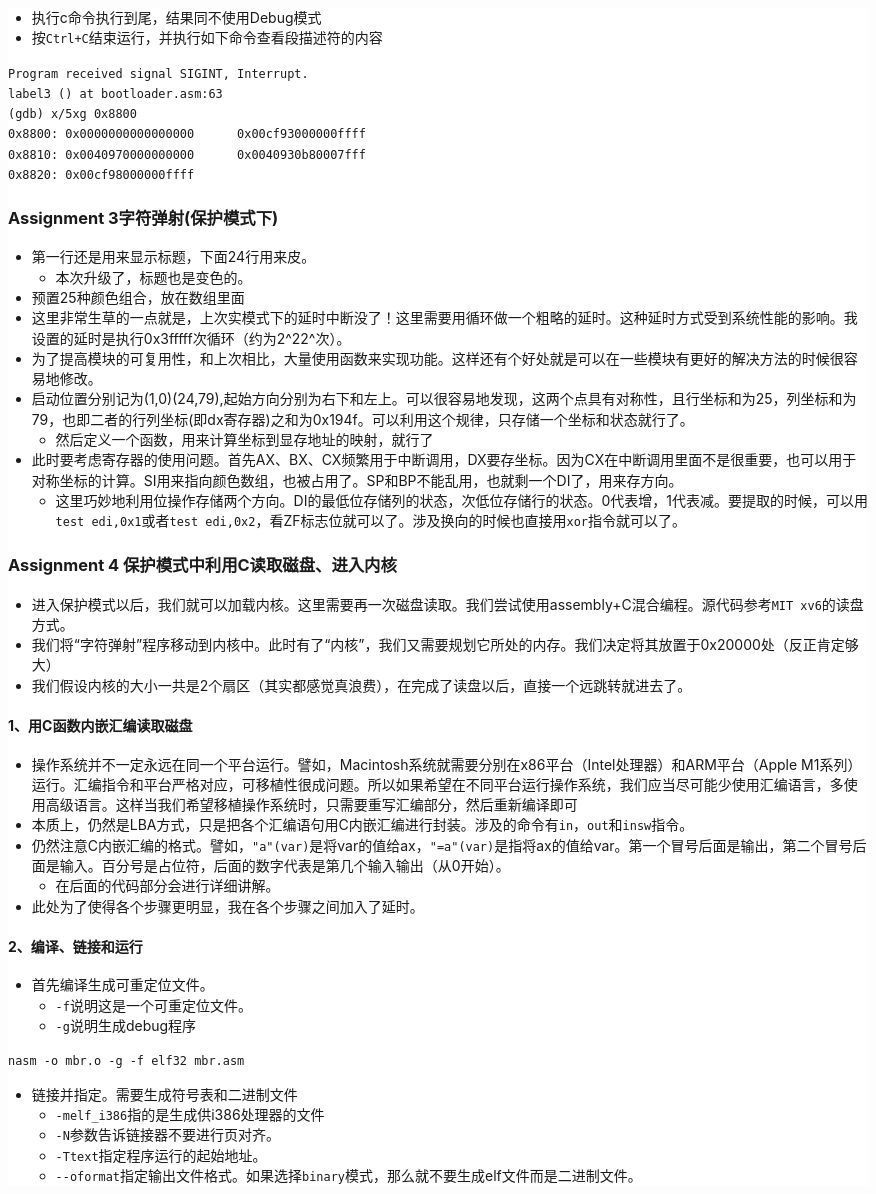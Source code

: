 * 执行c命令执行到尾，结果同不使用Debug模式
* 按`Ctrl+C`结束运行，并执行如下命令查看段描述符的内容

```shell
Program received signal SIGINT, Interrupt.
label3 () at bootloader.asm:63
(gdb) x/5xg 0x8800
0x8800: 0x0000000000000000      0x00cf93000000ffff
0x8810: 0x0040970000000000      0x0040930b80007fff
0x8820: 0x00cf98000000ffff
```

### Assignment 3字符弹射(保护模式下)

* 第一行还是用来显示标题，下面24行用来皮。
  * 本次升级了，标题也是变色的。
* 预置25种颜色组合，放在数组里面
* 这里非常生草的一点就是，上次实模式下的延时中断没了！这里需要用循环做一个粗略的延时。这种延时方式受到系统性能的影响。我设置的延时是执行0x3fffff次循环（约为2^22^次）。
* 为了提高模块的可复用性，和上次相比，大量使用函数来实现功能。这样还有个好处就是可以在一些模块有更好的解决方法的时候很容易地修改。
* 启动位置分别记为(1,0)(24,79),起始方向分别为右下和左上。可以很容易地发现，这两个点具有对称性，且行坐标和为25，列坐标和为79，也即二者的行列坐标(即dx寄存器)之和为0x194f。可以利用这个规律，只存储一个坐标和状态就行了。
  * 然后定义一个函数，用来计算坐标到显存地址的映射，就行了
* 此时要考虑寄存器的使用问题。首先AX、BX、CX频繁用于中断调用，DX要存坐标。因为CX在中断调用里面不是很重要，也可以用于对称坐标的计算。SI用来指向颜色数组，也被占用了。SP和BP不能乱用，也就剩一个DI了，用来存方向。
  * 这里巧妙地利用位操作存储两个方向。DI的最低位存储列的状态，次低位存储行的状态。0代表增，1代表减。要提取的时候，可以用`test edi,0x1`或者`test edi,0x2`，看ZF标志位就可以了。涉及换向的时候也直接用`xor`指令就可以了。

### Assignment 4 保护模式中利用C读取磁盘、进入内核

* 进入保护模式以后，我们就可以加载内核。这里需要再一次磁盘读取。我们尝试使用assembly+C混合编程。源代码参考`MIT xv6`的读盘方式。
* 我们将“字符弹射”程序移动到内核中。此时有了“内核”，我们又需要规划它所处的内存。我们决定将其放置于0x20000处（反正肯定够大）
* 我们假设内核的大小一共是2个扇区（其实都感觉真浪费），在完成了读盘以后，直接一个远跳转就进去了。

 #### 1、用C函数内嵌汇编读取磁盘

* 操作系统并不一定永远在同一个平台运行。譬如，Macintosh系统就需要分别在x86平台（Intel处理器）和ARM平台（Apple M1系列）运行。汇编指令和平台严格对应，可移植性很成问题。所以如果希望在不同平台运行操作系统，我们应当尽可能少使用汇编语言，多使用高级语言。这样当我们希望移植操作系统时，只需要重写汇编部分，然后重新编译即可
* 本质上，仍然是LBA方式，只是把各个汇编语句用C内嵌汇编进行封装。涉及的命令有`in`，`out`和`insw`指令。
* 仍然注意C内嵌汇编的格式。譬如，`"a"(var)`是将var的值给ax，`"=a"(var)`是指将ax的值给var。第一个冒号后面是输出，第二个冒号后面是输入。百分号是占位符，后面的数字代表是第几个输入输出（从0开始）。
  * 在后面的代码部分会进行详细讲解。
* 此处为了使得各个步骤更明显，我在各个步骤之间加入了延时。

#### 2、编译、链接和运行

* 首先编译生成可重定位文件。
  * `-f`说明这是一个可重定位文件。
  * `-g`说明生成debug程序


```shell
nasm -o mbr.o -g -f elf32 mbr.asm 
```

* 链接并指定。需要生成符号表和二进制文件
  * `-melf_i386`指的是生成供i386处理器的文件
  * `-N`参数告诉链接器不要进行页对齐。
  * `-Ttext`指定程序运行的起始地址。
  * `--oformat`指定输出文件格式。如果选择`binary`模式，那么就不要生成elf文件而是二进制文件。
